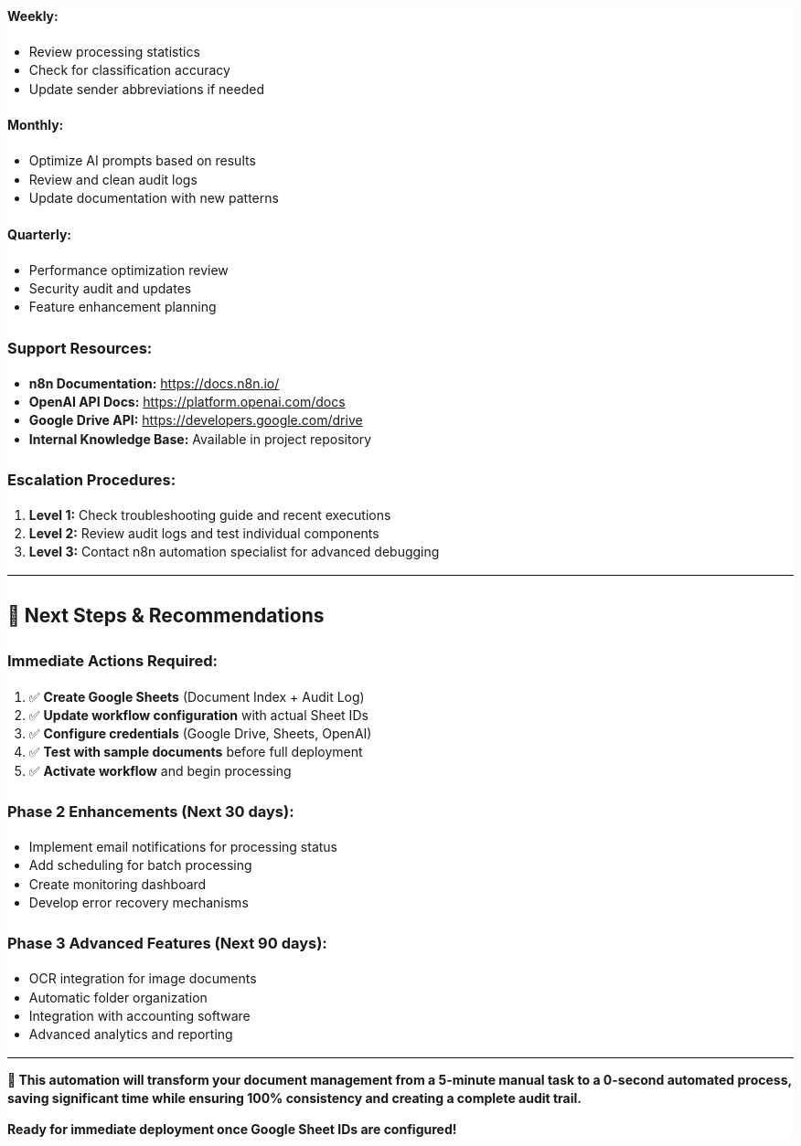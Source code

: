 #### **Weekly:**
- Review processing statistics
- Check for classification accuracy
- Update sender abbreviations if needed

#### **Monthly:**
- Optimize AI prompts based on results
- Review and clean audit logs
- Update documentation with new patterns

#### **Quarterly:**
- Performance optimization review
- Security audit and updates
- Feature enhancement planning

### **Support Resources:**
- **n8n Documentation:** https://docs.n8n.io/
- **OpenAI API Docs:** https://platform.openai.com/docs
- **Google Drive API:** https://developers.google.com/drive
- **Internal Knowledge Base:** Available in project repository

### **Escalation Procedures:**
1. **Level 1:** Check troubleshooting guide and recent executions
2. **Level 2:** Review audit logs and test individual components
3. **Level 3:** Contact n8n automation specialist for advanced debugging

---

## 🎯 Next Steps & Recommendations

### **Immediate Actions Required:**
1. ✅ **Create Google Sheets** (Document Index + Audit Log)
2. ✅ **Update workflow configuration** with actual Sheet IDs
3. ✅ **Configure credentials** (Google Drive, Sheets, OpenAI)
4. ✅ **Test with sample documents** before full deployment
5. ✅ **Activate workflow** and begin processing

### **Phase 2 Enhancements (Next 30 days):**
- Implement email notifications for processing status
- Add scheduling for batch processing
- Create monitoring dashboard
- Develop error recovery mechanisms

### **Phase 3 Advanced Features (Next 90 days):**
- OCR integration for image documents
- Automatic folder organization
- Integration with accounting software
- Advanced analytics and reporting

---

**🎯 This automation will transform your document management from a 5-minute manual task to a 0-second automated process, saving significant time while ensuring 100% consistency and creating a complete audit trail.**

**Ready for immediate deployment once Google Sheet IDs are configured!**